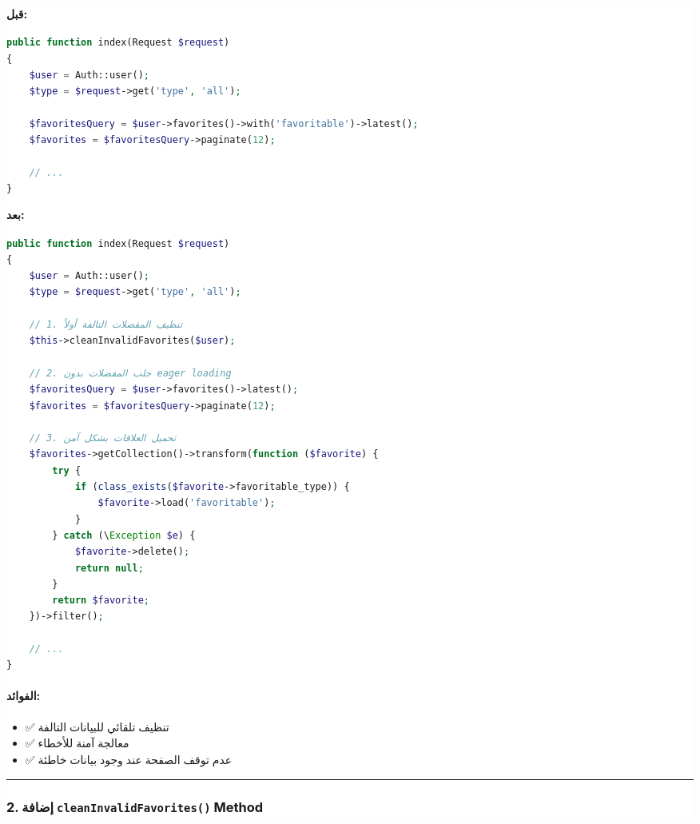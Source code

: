 **قبل:**
```php
public function index(Request $request)
{
    $user = Auth::user();
    $type = $request->get('type', 'all');

    $favoritesQuery = $user->favorites()->with('favoritable')->latest();
    $favorites = $favoritesQuery->paginate(12);
    
    // ...
}
```

**بعد:**
```php
public function index(Request $request)
{
    $user = Auth::user();
    $type = $request->get('type', 'all');

    // 1. تنظيف المفضلات التالفة أولاً
    $this->cleanInvalidFavorites($user);

    // 2. جلب المفضلات بدون eager loading
    $favoritesQuery = $user->favorites()->latest();
    $favorites = $favoritesQuery->paginate(12);

    // 3. تحميل العلاقات بشكل آمن
    $favorites->getCollection()->transform(function ($favorite) {
        try {
            if (class_exists($favorite->favoritable_type)) {
                $favorite->load('favoritable');
            }
        } catch (\Exception $e) {
            $favorite->delete();
            return null;
        }
        return $favorite;
    })->filter();
    
    // ...
}
```

#### الفوائد:
- ✅ تنظيف تلقائي للبيانات التالفة
- ✅ معالجة آمنة للأخطاء
- ✅ عدم توقف الصفحة عند وجود بيانات خاطئة

---

### 2. إضافة `cleanInvalidFavorites()` Method
